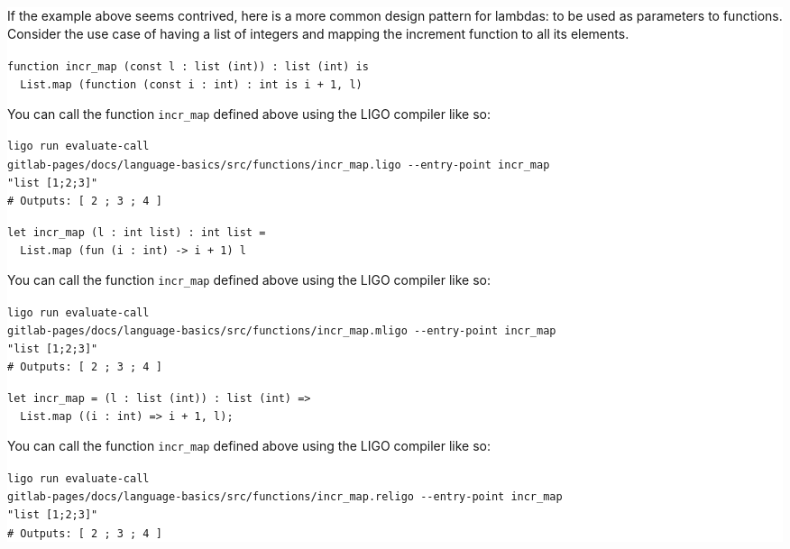 </Syntax>


If the example above seems contrived, here is a more common design
pattern for lambdas: to be used as parameters to functions. Consider
the use case of having a list of integers and mapping the increment
function to all its elements.


<Syntax syntax="pascaligo">

```pascaligo group=c
function incr_map (const l : list (int)) : list (int) is
  List.map (function (const i : int) : int is i + 1, l)
```

You can call the function `incr_map` defined above using the LIGO
compiler like so:

```shell
ligo run evaluate-call
gitlab-pages/docs/language-basics/src/functions/incr_map.ligo --entry-point incr_map
"list [1;2;3]"
# Outputs: [ 2 ; 3 ; 4 ]
```

</Syntax>
<Syntax syntax="cameligo">

```cameligo group=c
let incr_map (l : int list) : int list =
  List.map (fun (i : int) -> i + 1) l
```
You can call the function `incr_map` defined above using the LIGO compiler
like so:
```shell
ligo run evaluate-call
gitlab-pages/docs/language-basics/src/functions/incr_map.mligo --entry-point incr_map
"list [1;2;3]"
# Outputs: [ 2 ; 3 ; 4 ]
```

</Syntax>
<Syntax syntax="reasonligo">

```reasonligo group=c
let incr_map = (l : list (int)) : list (int) =>
  List.map ((i : int) => i + 1, l);
```
You can call the function `incr_map` defined above using the LIGO compiler
like so:
```shell
ligo run evaluate-call
gitlab-pages/docs/language-basics/src/functions/incr_map.religo --entry-point incr_map
"list [1;2;3]"
# Outputs: [ 2 ; 3 ; 4 ]
```

</Syntax>
<Syntax syntax="jsligo">
